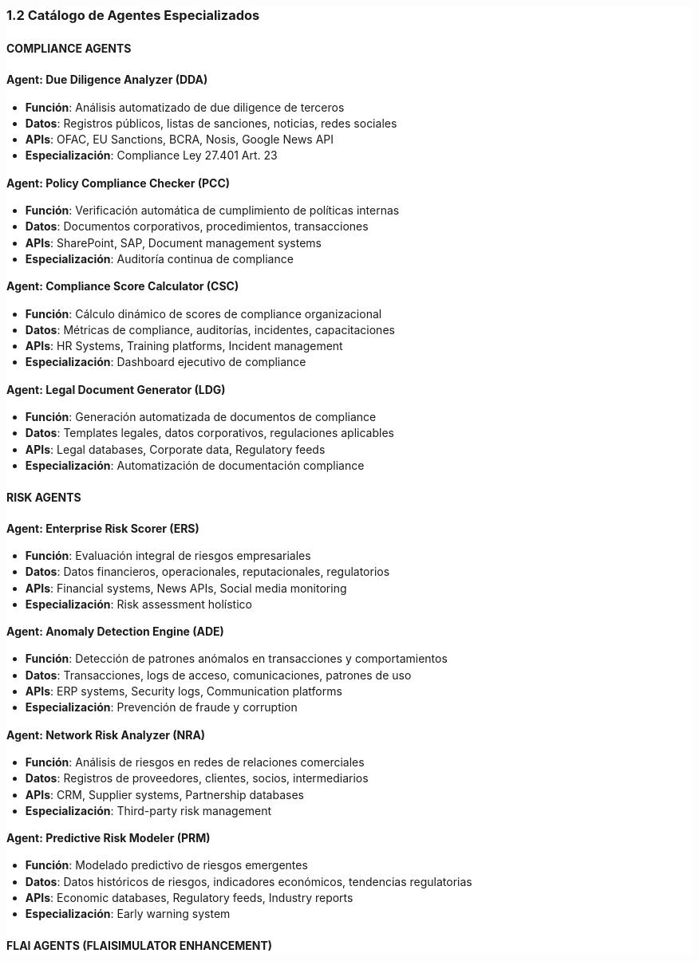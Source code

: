### 1.2 Catálogo de Agentes Especializados

#### **COMPLIANCE AGENTS**

**Agent: Due Diligence Analyzer (DDA)**
- **Función**: Análisis automatizado de due diligence de terceros
- **Datos**: Registros públicos, listas de sanciones, noticias, redes sociales
- **APIs**: OFAC, EU Sanctions, BCRA, Nosis, Google News API
- **Especialización**: Compliance Ley 27.401 Art. 23

**Agent: Policy Compliance Checker (PCC)**  
- **Función**: Verificación automática de cumplimiento de políticas internas
- **Datos**: Documentos corporativos, procedimientos, transacciones
- **APIs**: SharePoint, SAP, Document management systems
- **Especialización**: Auditoría continua de compliance

**Agent: Compliance Score Calculator (CSC)**
- **Función**: Cálculo dinámico de scores de compliance organizacional
- **Datos**: Métricas de compliance, auditorías, incidentes, capacitaciones
- **APIs**: HR Systems, Training platforms, Incident management
- **Especialización**: Dashboard ejecutivo de compliance

**Agent: Legal Document Generator (LDG)**
- **Función**: Generación automatizada de documentos de compliance
- **Datos**: Templates legales, datos corporativos, regulaciones aplicables
- **APIs**: Legal databases, Corporate data, Regulatory feeds
- **Especialización**: Automatización de documentación compliance

#### **RISK AGENTS**

**Agent: Enterprise Risk Scorer (ERS)**
- **Función**: Evaluación integral de riesgos empresariales
- **Datos**: Datos financieros, operacionales, reputacionales, regulatorios
- **APIs**: Financial systems, News APIs, Social media monitoring
- **Especialización**: Risk assessment holístico

**Agent: Anomaly Detection Engine (ADE)**
- **Función**: Detección de patrones anómalos en transacciones y comportamientos
- **Datos**: Transacciones, logs de acceso, comunicaciones, patrones de uso
- **APIs**: ERP systems, Security logs, Communication platforms
- **Especialización**: Prevención de fraude y corruption

**Agent: Network Risk Analyzer (NRA)**
- **Función**: Análisis de riesgos en redes de relaciones comerciales
- **Datos**: Registros de proveedores, clientes, socios, intermediarios
- **APIs**: CRM, Supplier systems, Partnership databases
- **Especialización**: Third-party risk management

**Agent: Predictive Risk Modeler (PRM)**
- **Función**: Modelado predictivo de riesgos emergentes
- **Datos**: Datos históricos de riesgos, indicadores económicos, tendencias regulatorias
- **APIs**: Economic databases, Regulatory feeds, Industry reports
- **Especialización**: Early warning system

#### **FLAI AGENTS (FLAISIMULATOR ENHANCEMENT)**
